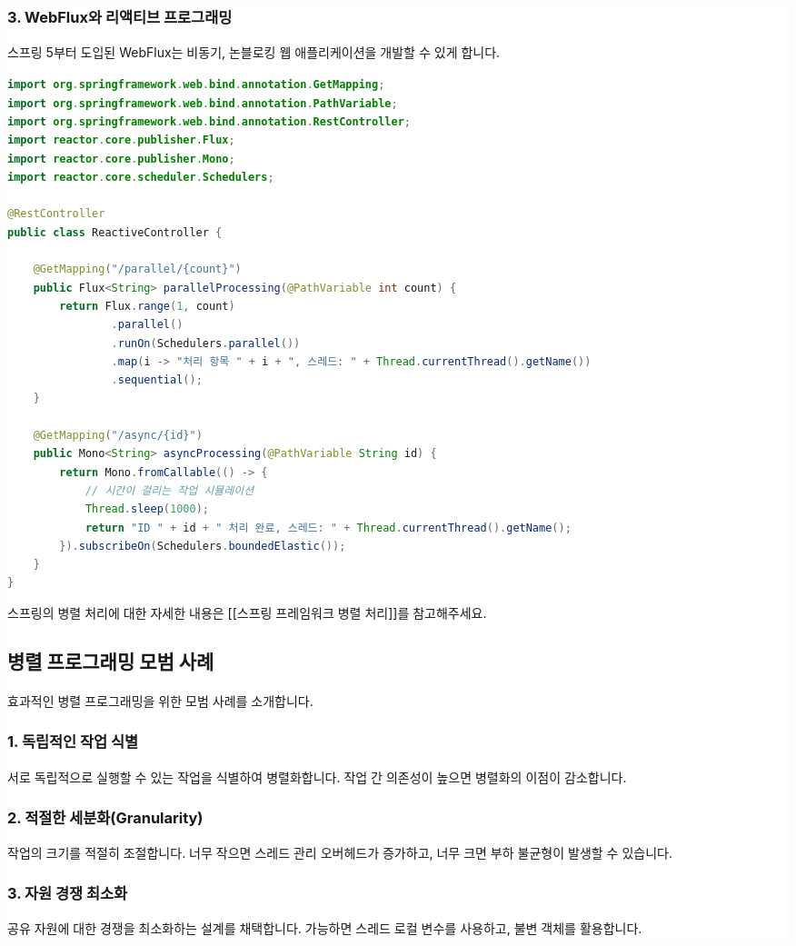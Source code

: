 ### 3. WebFlux와 리액티브 프로그래밍

스프링 5부터 도입된 WebFlux는 비동기, 논블로킹 웹 애플리케이션을 개발할 수 있게 합니다.

```java
import org.springframework.web.bind.annotation.GetMapping;
import org.springframework.web.bind.annotation.PathVariable;
import org.springframework.web.bind.annotation.RestController;
import reactor.core.publisher.Flux;
import reactor.core.publisher.Mono;
import reactor.core.scheduler.Schedulers;

@RestController
public class ReactiveController {
    
    @GetMapping("/parallel/{count}")
    public Flux<String> parallelProcessing(@PathVariable int count) {
        return Flux.range(1, count)
                .parallel()
                .runOn(Schedulers.parallel())
                .map(i -> "처리 항목 " + i + ", 스레드: " + Thread.currentThread().getName())
                .sequential();
    }
    
    @GetMapping("/async/{id}")
    public Mono<String> asyncProcessing(@PathVariable String id) {
        return Mono.fromCallable(() -> {
            // 시간이 걸리는 작업 시뮬레이션
            Thread.sleep(1000);
            return "ID " + id + " 처리 완료, 스레드: " + Thread.currentThread().getName();
        }).subscribeOn(Schedulers.boundedElastic());
    }
}
```

스프링의 병렬 처리에 대한 자세한 내용은 [[스프링 프레임워크 병렬 처리]]를 참고해주세요.

## 병렬 프로그래밍 모범 사례

효과적인 병렬 프로그래밍을 위한 모범 사례를 소개합니다.

### 1. 독립적인 작업 식별

서로 독립적으로 실행할 수 있는 작업을 식별하여 병렬화합니다. 작업 간 의존성이 높으면 병렬화의 이점이 감소합니다.

### 2. 적절한 세분화(Granularity)

작업의 크기를 적절히 조절합니다. 너무 작으면 스레드 관리 오버헤드가 증가하고, 너무 크면 부하 불균형이 발생할 수 있습니다.

### 3. 자원 경쟁 최소화

공유 자원에 대한 경쟁을 최소화하는 설계를 채택합니다. 가능하면 스레드 로컬 변수를 사용하고, 불변 객체를 활용합니다.
